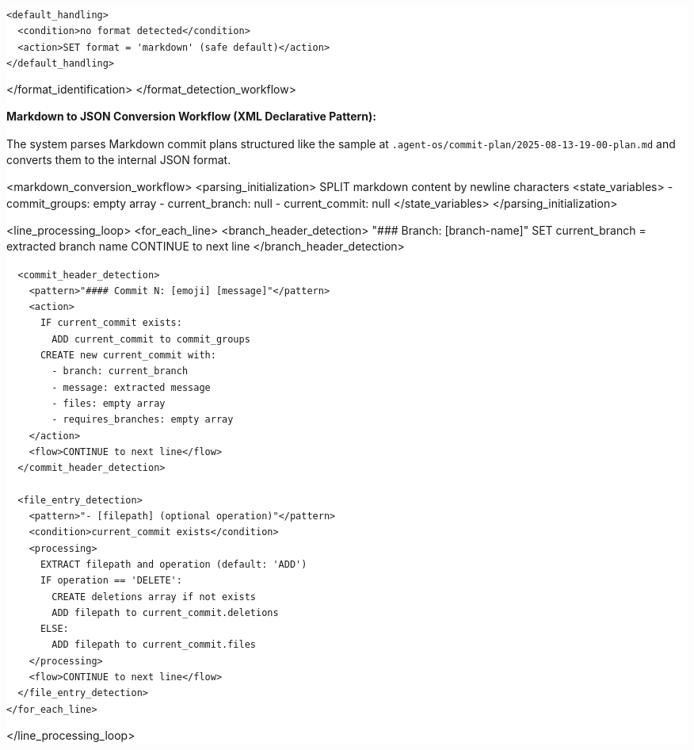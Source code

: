     <default_handling>
      <condition>no format detected</condition>
      <action>SET format = 'markdown' (safe default)</action>
    </default_handling>
  </format_identification>
</format_detection_workflow>

**Markdown to JSON Conversion Workflow (XML Declarative Pattern):**

The system parses Markdown commit plans structured like the sample at `.agent-os/commit-plan/2025-08-13-19-00-plan.md` and converts them to the internal JSON format.

<markdown_conversion_workflow>
  <parsing_initialization>
    <action>SPLIT markdown content by newline characters</action>
    <state_variables>
      - commit_groups: empty array
      - current_branch: null
      - current_commit: null
    </state_variables>
  </parsing_initialization>
  
  <line_processing_loop>
    <for_each_line>
      <branch_header_detection>
        <pattern>"### Branch: [branch-name]"</pattern>
        <action>SET current_branch = extracted branch name</action>
        <flow>CONTINUE to next line</flow>
      </branch_header_detection>
      
      <commit_header_detection>
        <pattern>"#### Commit N: [emoji] [message]"</pattern>
        <action>
          IF current_commit exists:
            ADD current_commit to commit_groups
          CREATE new current_commit with:
            - branch: current_branch
            - message: extracted message
            - files: empty array
            - requires_branches: empty array
        </action>
        <flow>CONTINUE to next line</flow>
      </commit_header_detection>
      
      <file_entry_detection>
        <pattern>"- [filepath] (optional operation)"</pattern>
        <condition>current_commit exists</condition>
        <processing>
          EXTRACT filepath and operation (default: 'ADD')
          IF operation == 'DELETE':
            CREATE deletions array if not exists
            ADD filepath to current_commit.deletions
          ELSE:
            ADD filepath to current_commit.files
        </processing>
        <flow>CONTINUE to next line</flow>
      </file_entry_detection>
    </for_each_line>
  </line_processing_loop>
  